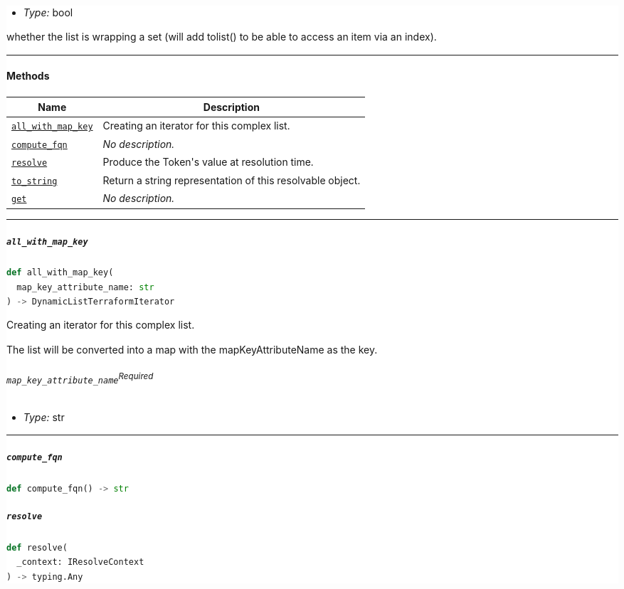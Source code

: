 - *Type:* bool

whether the list is wrapping a set (will add tolist() to be able to access an item via an index).

---

#### Methods <a name="Methods" id="Methods"></a>

| **Name** | **Description** |
| --- | --- |
| <code><a href="#rhizo-co-terraform-provider-oci.apigatewaySubscriber.ApigatewaySubscriberClientsList.allWithMapKey">all_with_map_key</a></code> | Creating an iterator for this complex list. |
| <code><a href="#rhizo-co-terraform-provider-oci.apigatewaySubscriber.ApigatewaySubscriberClientsList.computeFqn">compute_fqn</a></code> | *No description.* |
| <code><a href="#rhizo-co-terraform-provider-oci.apigatewaySubscriber.ApigatewaySubscriberClientsList.resolve">resolve</a></code> | Produce the Token's value at resolution time. |
| <code><a href="#rhizo-co-terraform-provider-oci.apigatewaySubscriber.ApigatewaySubscriberClientsList.toString">to_string</a></code> | Return a string representation of this resolvable object. |
| <code><a href="#rhizo-co-terraform-provider-oci.apigatewaySubscriber.ApigatewaySubscriberClientsList.get">get</a></code> | *No description.* |

---

##### `all_with_map_key` <a name="all_with_map_key" id="rhizo-co-terraform-provider-oci.apigatewaySubscriber.ApigatewaySubscriberClientsList.allWithMapKey"></a>

```python
def all_with_map_key(
  map_key_attribute_name: str
) -> DynamicListTerraformIterator
```

Creating an iterator for this complex list.

The list will be converted into a map with the mapKeyAttributeName as the key.

###### `map_key_attribute_name`<sup>Required</sup> <a name="map_key_attribute_name" id="rhizo-co-terraform-provider-oci.apigatewaySubscriber.ApigatewaySubscriberClientsList.allWithMapKey.parameter.mapKeyAttributeName"></a>

- *Type:* str

---

##### `compute_fqn` <a name="compute_fqn" id="rhizo-co-terraform-provider-oci.apigatewaySubscriber.ApigatewaySubscriberClientsList.computeFqn"></a>

```python
def compute_fqn() -> str
```

##### `resolve` <a name="resolve" id="rhizo-co-terraform-provider-oci.apigatewaySubscriber.ApigatewaySubscriberClientsList.resolve"></a>

```python
def resolve(
  _context: IResolveContext
) -> typing.Any
```
